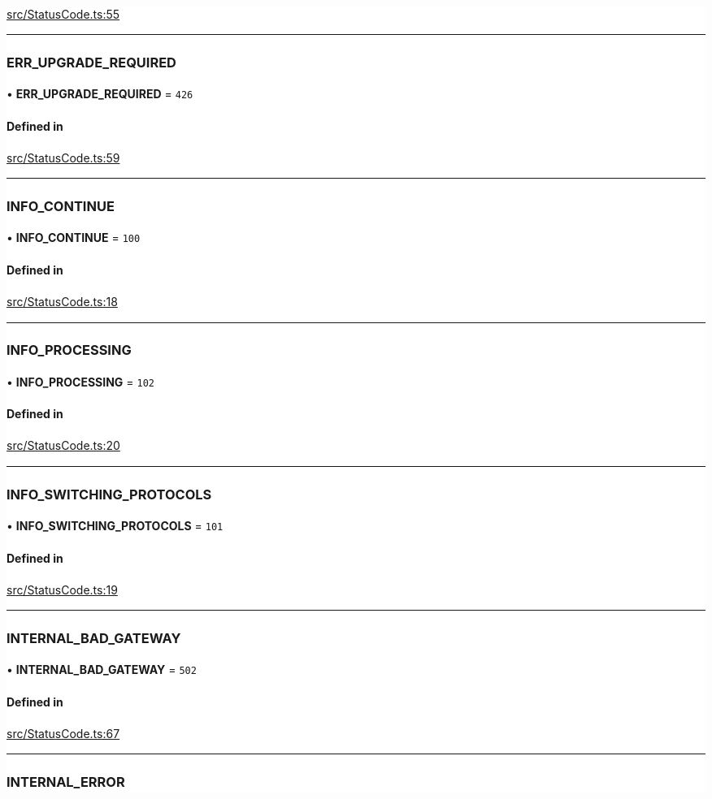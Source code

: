[src/StatusCode.ts:55](https://github.com/breautek/storm/blob/4b2254f/src/StatusCode.ts#L55)

___

### ERR\_UPGRADE\_REQUIRED

• **ERR\_UPGRADE\_REQUIRED** = ``426``

#### Defined in

[src/StatusCode.ts:59](https://github.com/breautek/storm/blob/4b2254f/src/StatusCode.ts#L59)

___

### INFO\_CONTINUE

• **INFO\_CONTINUE** = ``100``

#### Defined in

[src/StatusCode.ts:18](https://github.com/breautek/storm/blob/4b2254f/src/StatusCode.ts#L18)

___

### INFO\_PROCESSING

• **INFO\_PROCESSING** = ``102``

#### Defined in

[src/StatusCode.ts:20](https://github.com/breautek/storm/blob/4b2254f/src/StatusCode.ts#L20)

___

### INFO\_SWITCHING\_PROTOCOLS

• **INFO\_SWITCHING\_PROTOCOLS** = ``101``

#### Defined in

[src/StatusCode.ts:19](https://github.com/breautek/storm/blob/4b2254f/src/StatusCode.ts#L19)

___

### INTERNAL\_BAD\_GATEWAY

• **INTERNAL\_BAD\_GATEWAY** = ``502``

#### Defined in

[src/StatusCode.ts:67](https://github.com/breautek/storm/blob/4b2254f/src/StatusCode.ts#L67)

___

### INTERNAL\_ERROR
